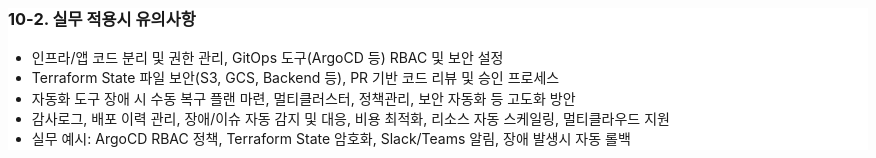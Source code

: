 ### 10-2. 실무 적용시 유의사항
- 인프라/앱 코드 분리 및 권한 관리, GitOps 도구(ArgoCD 등) RBAC 및 보안 설정
- Terraform State 파일 보안(S3, GCS, Backend 등), PR 기반 코드 리뷰 및 승인 프로세스
- 자동화 도구 장애 시 수동 복구 플랜 마련, 멀티클러스터, 정책관리, 보안 자동화 등 고도화 방안
- 감사로그, 배포 이력 관리, 장애/이슈 자동 감지 및 대응, 비용 최적화, 리소스 자동 스케일링, 멀티클라우드 지원
- 실무 예시: ArgoCD RBAC 정책, Terraform State 암호화, Slack/Teams 알림, 장애 발생시 자동 롤백